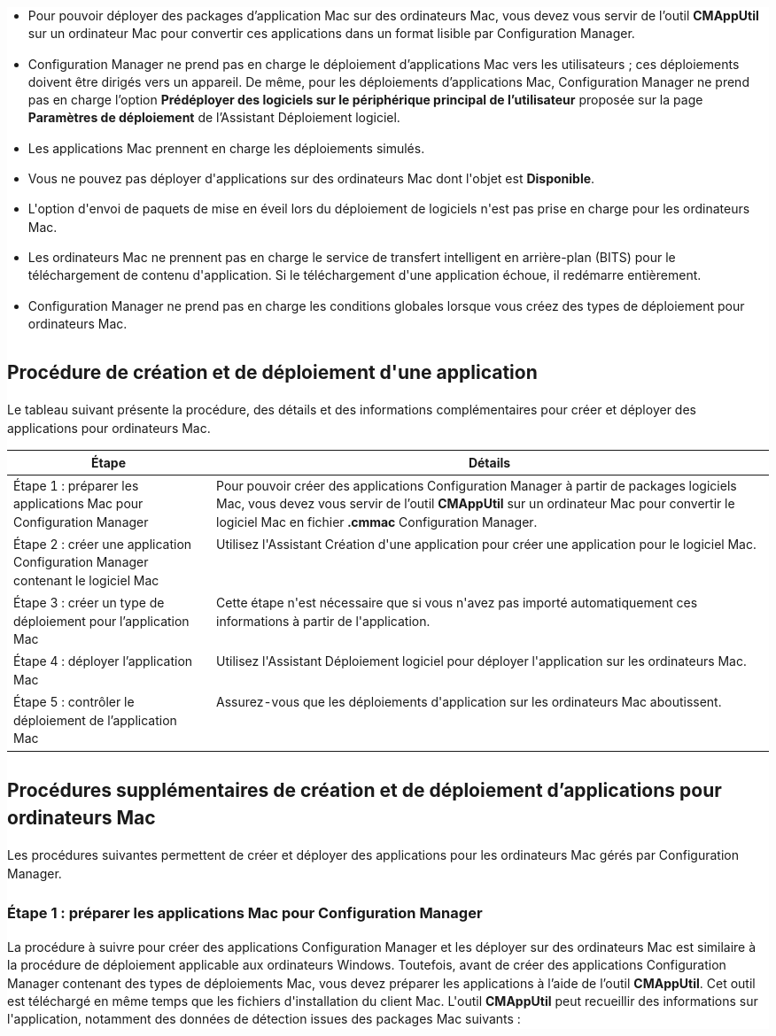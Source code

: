 -   Pour pouvoir déployer des packages d’application Mac sur des ordinateurs Mac, vous devez vous servir de l’outil **CMAppUtil** sur un ordinateur Mac pour convertir ces applications dans un format lisible par Configuration Manager.  

-   Configuration Manager ne prend pas en charge le déploiement d’applications Mac vers les utilisateurs ; ces déploiements doivent être dirigés vers un appareil. De même, pour les déploiements d’applications Mac, Configuration Manager ne prend pas en charge l’option **Prédéployer des logiciels sur le périphérique principal de l’utilisateur** proposée sur la page **Paramètres de déploiement** de l’Assistant Déploiement logiciel.  

-   Les applications Mac prennent en charge les déploiements simulés.  

-   Vous ne pouvez pas déployer d'applications sur des ordinateurs Mac dont l'objet est **Disponible**.  

-   L'option d'envoi de paquets de mise en éveil lors du déploiement de logiciels n'est pas prise en charge pour les ordinateurs Mac.  

-   Les ordinateurs Mac ne prennent pas en charge le service de transfert intelligent en arrière-plan (BITS) pour le téléchargement de contenu d'application. Si le téléchargement d'une application échoue, il redémarre entièrement.  

-   Configuration Manager ne prend pas en charge les conditions globales lorsque vous créez des types de déploiement pour ordinateurs Mac.  

## <a name="steps-to-create-and-deploy-an-application"></a>Procédure de création et de déploiement d'une application  
 Le tableau suivant présente la procédure, des détails et des informations complémentaires pour créer et déployer des applications pour ordinateurs Mac.  

|Étape|Détails|  
|----------|-------------|  
|Étape 1 : préparer les applications Mac pour Configuration Manager|Pour pouvoir créer des applications Configuration Manager à partir de packages logiciels Mac, vous devez vous servir de l’outil **CMAppUtil** sur un ordinateur Mac pour convertir le logiciel Mac en fichier **.cmmac** Configuration Manager.|  
|Étape 2 : créer une application Configuration Manager contenant le logiciel Mac|Utilisez l'Assistant Création d'une application pour créer une application pour le logiciel Mac.|  
|Étape 3 : créer un type de déploiement pour l’application Mac|Cette étape n'est nécessaire que si vous n'avez pas importé automatiquement ces informations à partir de l'application.|  
|Étape 4 : déployer l’application Mac|Utilisez l'Assistant Déploiement logiciel pour déployer l'application sur les ordinateurs Mac.|  
|Étape 5 : contrôler le déploiement de l’application Mac|Assurez-vous que les déploiements d'application sur les ordinateurs Mac aboutissent.|  

## <a name="supplemental-procedures-to-create-and-deploy-applications-for-mac-computers"></a>Procédures supplémentaires de création et de déploiement d’applications pour ordinateurs Mac  
 Les procédures suivantes permettent de créer et déployer des applications pour les ordinateurs Mac gérés par Configuration Manager.  

###  <a name="step-1-prepare-mac-applications-for-configuration-manager"></a>Étape 1 : préparer les applications Mac pour Configuration Manager  
 La procédure à suivre pour créer des applications Configuration Manager et les déployer sur des ordinateurs Mac est similaire à la procédure de déploiement applicable aux ordinateurs Windows. Toutefois, avant de créer des applications Configuration Manager contenant des types de déploiements Mac, vous devez préparer les applications à l’aide de l’outil **CMAppUtil**. Cet outil est téléchargé en même temps que les fichiers d'installation du client Mac. L'outil **CMAppUtil** peut recueillir des informations sur l'application, notamment des données de détection issues des packages Mac suivants :  
